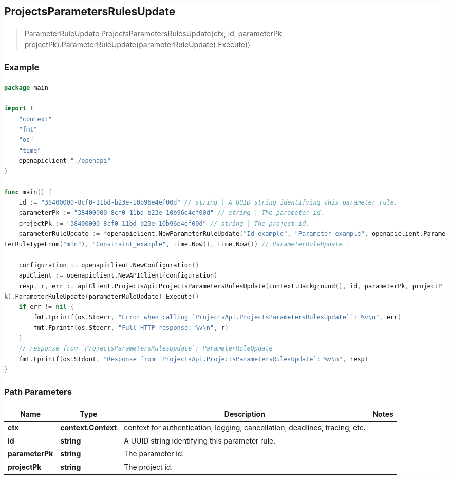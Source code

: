 
## ProjectsParametersRulesUpdate

> ParameterRuleUpdate ProjectsParametersRulesUpdate(ctx, id, parameterPk, projectPk).ParameterRuleUpdate(parameterRuleUpdate).Execute()



### Example

```go
package main

import (
    "context"
    "fmt"
    "os"
    "time"
    openapiclient "./openapi"
)

func main() {
    id := "38400000-8cf0-11bd-b23e-10b96e4ef00d" // string | A UUID string identifying this parameter rule.
    parameterPk := "38400000-8cf0-11bd-b23e-10b96e4ef00d" // string | The parameter id.
    projectPk := "38400000-8cf0-11bd-b23e-10b96e4ef00d" // string | The project id.
    parameterRuleUpdate := *openapiclient.NewParameterRuleUpdate("Id_example", "Parameter_example", openapiclient.ParameterRuleTypeEnum("min"), "Constraint_example", time.Now(), time.Now()) // ParameterRuleUpdate | 

    configuration := openapiclient.NewConfiguration()
    apiClient := openapiclient.NewAPIClient(configuration)
    resp, r, err := apiClient.ProjectsApi.ProjectsParametersRulesUpdate(context.Background(), id, parameterPk, projectPk).ParameterRuleUpdate(parameterRuleUpdate).Execute()
    if err != nil {
        fmt.Fprintf(os.Stderr, "Error when calling `ProjectsApi.ProjectsParametersRulesUpdate``: %v\n", err)
        fmt.Fprintf(os.Stderr, "Full HTTP response: %v\n", r)
    }
    // response from `ProjectsParametersRulesUpdate`: ParameterRuleUpdate
    fmt.Fprintf(os.Stdout, "Response from `ProjectsApi.ProjectsParametersRulesUpdate`: %v\n", resp)
}
```

### Path Parameters


Name | Type | Description  | Notes
------------- | ------------- | ------------- | -------------
**ctx** | **context.Context** | context for authentication, logging, cancellation, deadlines, tracing, etc.
**id** | **string** | A UUID string identifying this parameter rule. | 
**parameterPk** | **string** | The parameter id. | 
**projectPk** | **string** | The project id. | 

